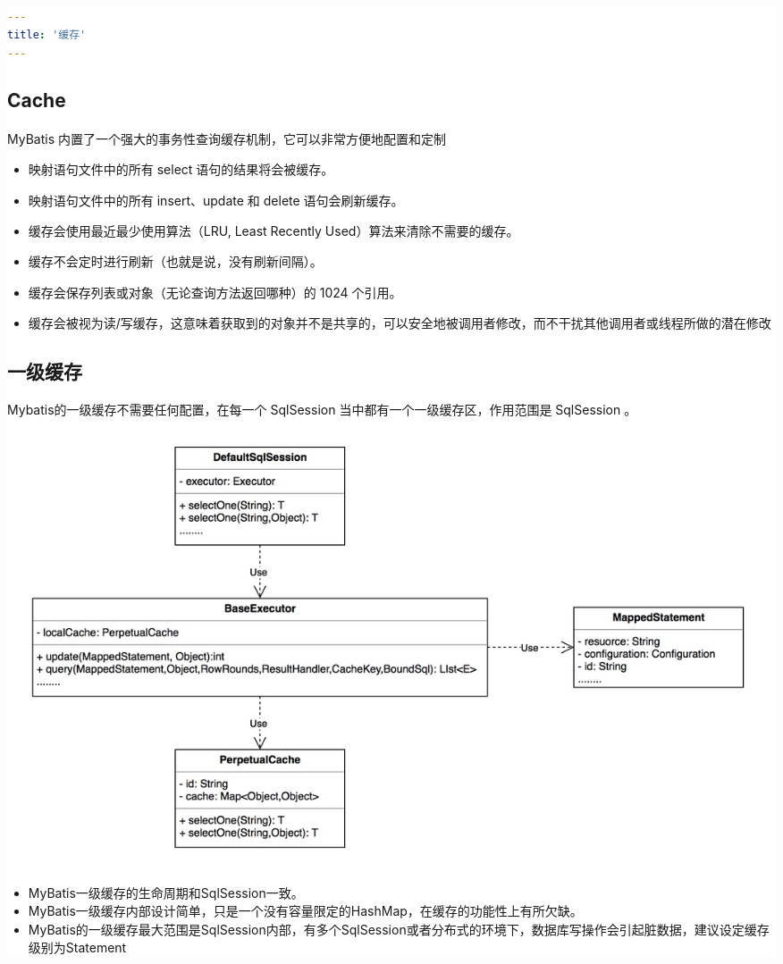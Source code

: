 ```yaml
---
title: '缓存'
---
```


## Cache

MyBatis 内置了一个强大的事务性查询缓存机制，它可以非常方便地配置和定制

* 映射语句文件中的所有 select 语句的结果将会被缓存。

* 映射语句文件中的所有 insert、update 和 delete 语句会刷新缓存。

* 缓存会使用最近最少使用算法（LRU, Least Recently Used）算法来清除不需要的缓存。

* 缓存不会定时进行刷新（也就是说，没有刷新间隔）。

* 缓存会保存列表或对象（无论查询方法返回哪种）的 1024 个引用。

* 缓存会被视为读/写缓存，这意味着获取到的对象并不是共享的，可以安全地被调用者修改，而不干扰其他调用者或线程所做的潜在修改


## 一级缓存

Mybatis的一级缓存不需要任何配置，在每一个 SqlSession 当中都有一个一级缓存区，作用范围是 SqlSession 。

![](../../../../resources/jpa/d76ec5fe.jpg)

* MyBatis一级缓存的生命周期和SqlSession一致。
* MyBatis一级缓存内部设计简单，只是一个没有容量限定的HashMap，在缓存的功能性上有所欠缺。
* MyBatis的一级缓存最大范围是SqlSession内部，有多个SqlSession或者分布式的环境下，数据库写操作会引起脏数据，建议设定缓存级别为Statement
